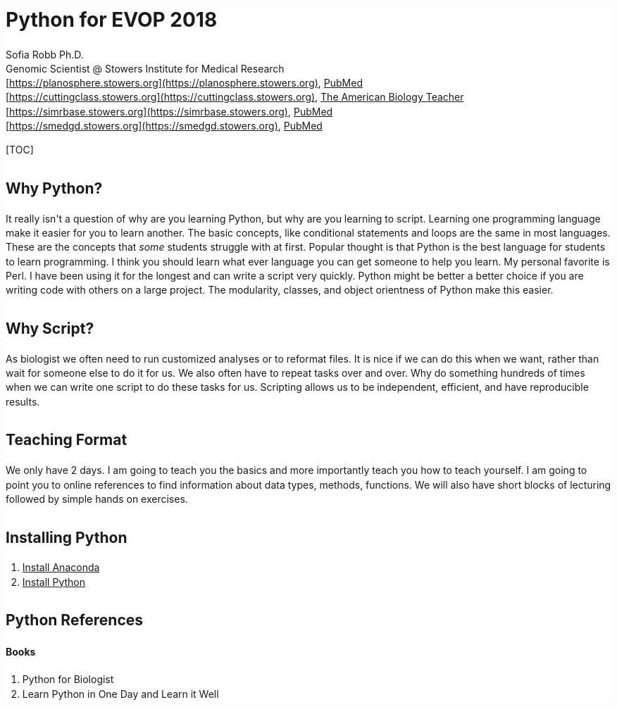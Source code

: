 # Python for EVOP 2018



Sofia Robb  Ph.D.<br>Genomic Scientist @ Stowers Institute for Medical Research<br>[https://planosphere.stowers.org](https://planosphere.stowers.org), [PubMed](https://www.ncbi.nlm.nih.gov/pubmed/28072387)<br>[https://cuttingclass.stowers.org](https://cuttingclass.stowers.org), [The American Biology Teacher](http://abt.ucpress.edu/content/79/3/208)<br>[https://simrbase.stowers.org](https://simrbase.stowers.org), [PubMed](https://www.ncbi.nlm.nih.gov/pmc/articles/PMC5805609/)<br>[https://smedgd.stowers.org](https://smedgd.stowers.org), [PubMed](https://www.ncbi.nlm.nih.gov/pmc/articles/PMC4867232/)



[TOC]

## Why Python?

It really isn't a question of why are you learning Python, but why are you learning to script.  Learning one programming language make it easier for you to learn another. The basic concepts, like conditional statements and loops are the same in most languages. These are the concepts that *some* students struggle with at first. Popular thought is that Python is the best language for students to learn programming. I think you should learn what ever language you can get someone to help you learn. My personal favorite is Perl. I have been using it for the longest and can write a script very quickly. Python might be better a better choice if you are writing code with others on a large project. The modularity, classes, and object orientness of Python make this easier.

## Why Script?

As biologist we often need to run customized analyses or to reformat files. It is nice if we can do this when we want, rather than wait for someone else to do it for us. We also often have to repeat tasks over and over. Why do something hundreds of times when we can write one script to do these tasks for us. Scripting allows us to be independent, efficient, and have reproducible results.

## Teaching Format

We only have 2 days. I am going to teach you the basics and more importantly teach you how to teach yourself. I am going to point you to online references to find information about data types, methods, functions. We will also have short blocks of lecturing followed by simple hands on exercises.

## Installing Python

1. [Install Anaconda](https://conda.io/docs/user-guide/install/index.html)
2. [Install Python](https://anaconda.org/anaconda/python)

## Python References

#### Books 

1. Python for Biologist
2. Learn Python in One Day and Learn it Well
